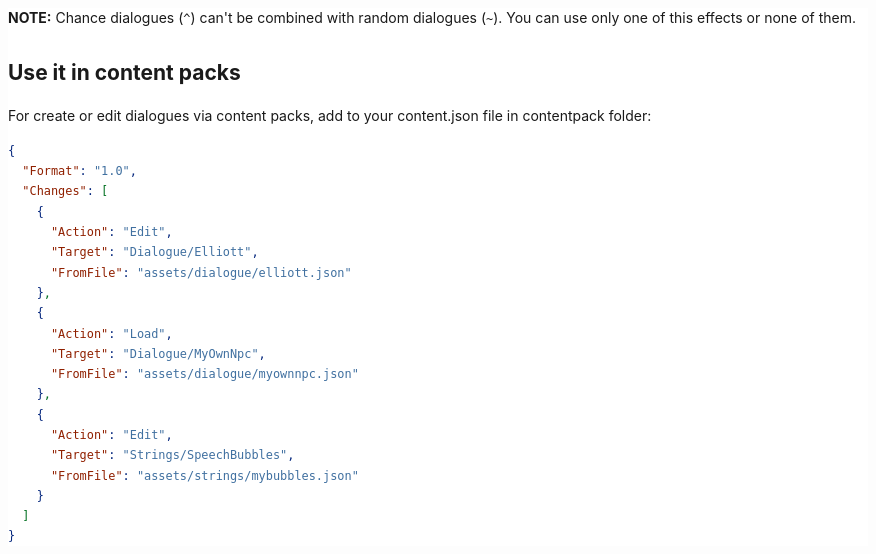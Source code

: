 **NOTE:** Chance dialogues (`^`) can't be combined with random dialogues (`~`). You can use only one of this effects or none of them.

## Use it in content packs

For create or edit dialogues via content packs, add to your content.json file in contentpack folder:

```json
{
  "Format": "1.0",
  "Changes": [
    {
      "Action": "Edit",
      "Target": "Dialogue/Elliott",
      "FromFile": "assets/dialogue/elliott.json"
    },
    {
      "Action": "Load",
      "Target": "Dialogue/MyOwnNpc",
      "FromFile": "assets/dialogue/myownnpc.json"
    },
    {
      "Action": "Edit",
      "Target": "Strings/SpeechBubbles",
      "FromFile": "assets/strings/mybubbles.json"
    }
  ]
}
```
